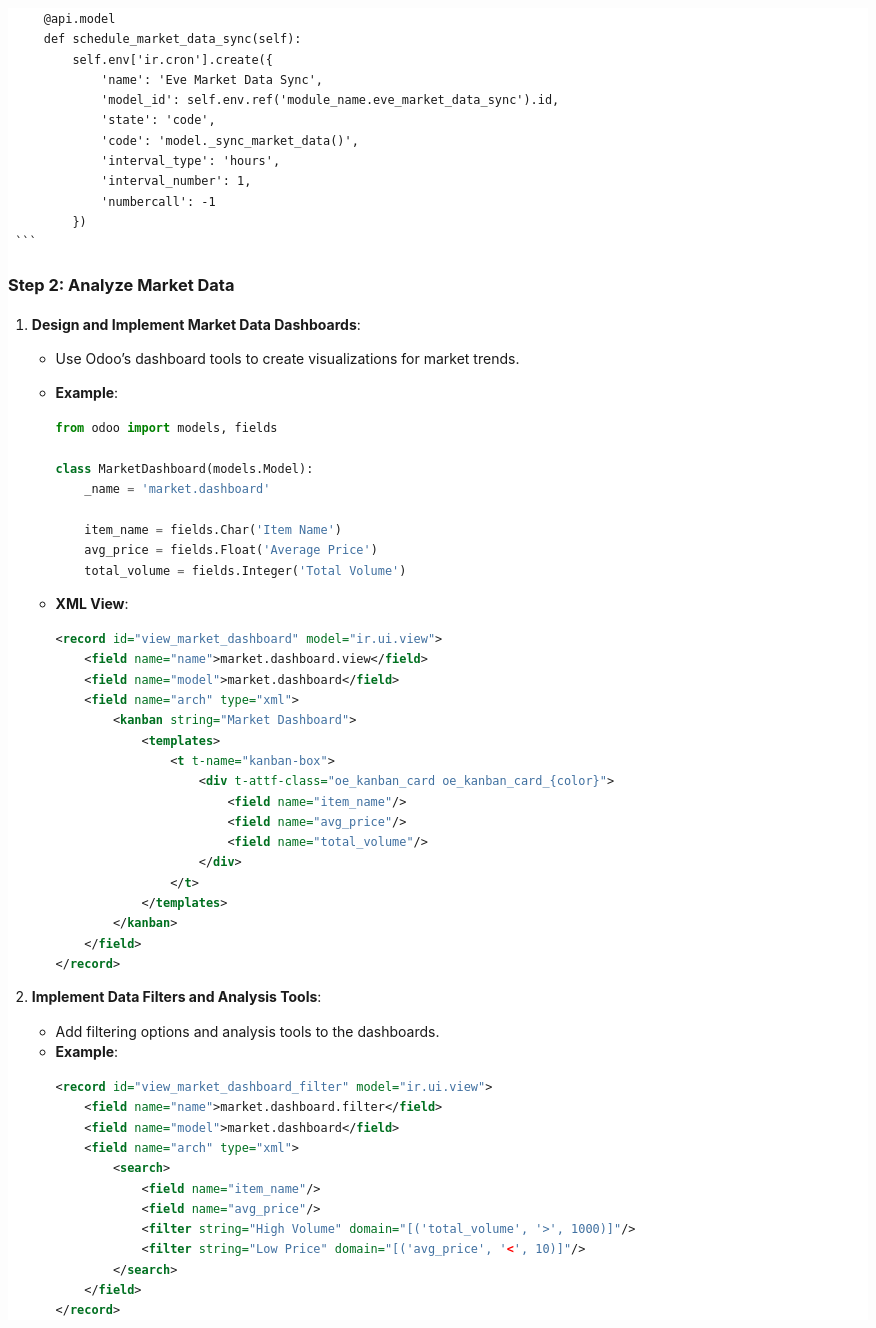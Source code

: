         @api.model
         def schedule_market_data_sync(self):
             self.env['ir.cron'].create({
                 'name': 'Eve Market Data Sync',
                 'model_id': self.env.ref('module_name.eve_market_data_sync').id,
                 'state': 'code',
                 'code': 'model._sync_market_data()',
                 'interval_type': 'hours',
                 'interval_number': 1,
                 'numbercall': -1
             })
     ```

### Step 2: Analyze Market Data

1. **Design and Implement Market Data Dashboards**:
   - Use Odoo’s dashboard tools to create visualizations for market trends.
   - **Example**:
     ```python
     from odoo import models, fields

     class MarketDashboard(models.Model):
         _name = 'market.dashboard'

         item_name = fields.Char('Item Name')
         avg_price = fields.Float('Average Price')
         total_volume = fields.Integer('Total Volume')
     ```

   - **XML View**:
     ```xml
     <record id="view_market_dashboard" model="ir.ui.view">
         <field name="name">market.dashboard.view</field>
         <field name="model">market.dashboard</field>
         <field name="arch" type="xml">
             <kanban string="Market Dashboard">
                 <templates>
                     <t t-name="kanban-box">
                         <div t-attf-class="oe_kanban_card oe_kanban_card_{color}">
                             <field name="item_name"/>
                             <field name="avg_price"/>
                             <field name="total_volume"/>
                         </div>
                     </t>
                 </templates>
             </kanban>
         </field>
     </record>
     ```

2. **Implement Data Filters and Analysis Tools**:
   - Add filtering options and analysis tools to the dashboards.
   - **Example**:
     ```xml
     <record id="view_market_dashboard_filter" model="ir.ui.view">
         <field name="name">market.dashboard.filter</field>
         <field name="model">market.dashboard</field>
         <field name="arch" type="xml">
             <search>
                 <field name="item_name"/>
                 <field name="avg_price"/>
                 <filter string="High Volume" domain="[('total_volume', '>', 1000)]"/>
                 <filter string="Low Price" domain="[('avg_price', '<', 10)]"/>
             </search>
         </field>
     </record>